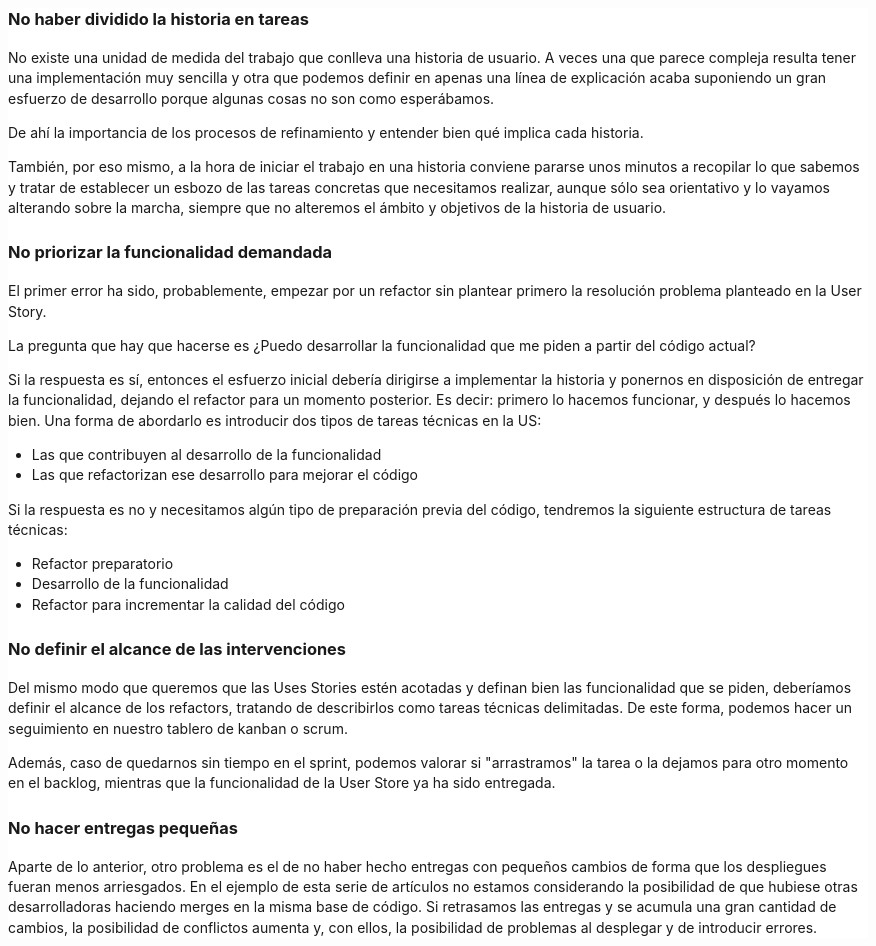 ### No haber dividido la historia en tareas

No existe una unidad de medida del trabajo que conlleva una historia de usuario. A veces una que parece compleja resulta tener una implementación muy sencilla y otra que podemos definir en apenas una línea de explicación acaba suponiendo un gran esfuerzo de desarrollo porque algunas cosas no son como esperábamos.

De ahí la importancia de los procesos de refinamiento y entender bien qué implica cada historia.

También, por eso mismo, a la hora de iniciar el trabajo en una historia conviene pararse unos minutos a recopilar lo que sabemos y tratar de establecer un esbozo de las tareas concretas que necesitamos realizar, aunque sólo sea orientativo y lo vayamos alterando sobre la marcha, siempre que no alteremos el ámbito y objetivos de la historia de usuario.

### No priorizar la funcionalidad demandada

El primer error ha sido, probablemente, empezar por un refactor sin plantear primero la resolución problema planteado en la User Story. 

La pregunta que hay que hacerse es ¿Puedo desarrollar la funcionalidad que me piden a partir del código actual?

Si la respuesta es sí, entonces el esfuerzo inicial debería dirigirse a implementar la historia y ponernos en disposición de entregar la funcionalidad, dejando el refactor para un momento posterior. Es decir: primero lo hacemos funcionar, y después lo hacemos bien. Una forma de abordarlo es introducir dos tipos de tareas técnicas en la US:

* Las que contribuyen al desarrollo de la funcionalidad
* Las que refactorizan ese desarrollo para mejorar el código

Si la respuesta es no y necesitamos algún tipo de preparación previa del código, tendremos la siguiente estructura de tareas técnicas:

* Refactor preparatorio
* Desarrollo de la funcionalidad
* Refactor para incrementar la calidad del código

### No definir el alcance de las intervenciones

Del mismo modo que queremos que las Uses Stories estén acotadas y definan bien las funcionalidad que se piden, deberíamos definir el alcance de los refactors, tratando de describirlos como tareas técnicas delimitadas. De este forma, podemos hacer un seguimiento en nuestro tablero de kanban o scrum.

Además, caso de quedarnos sin tiempo en el sprint, podemos valorar si "arrastramos" la tarea o la dejamos para otro momento en el backlog, mientras que la funcionalidad de la User Store ya ha sido entregada.

### No hacer entregas pequeñas

Aparte de lo anterior, otro problema es el de no haber hecho entregas con pequeños cambios de forma que los despliegues fueran menos arriesgados. En el ejemplo de esta serie de artículos no estamos considerando la posibilidad de que hubiese otras desarrolladoras haciendo merges en la misma base de código. Si retrasamos las entregas y se acumula una gran cantidad de cambios, la posibilidad de conflictos aumenta y, con ellos, la posibilidad de problemas al desplegar y de introducir errores.
